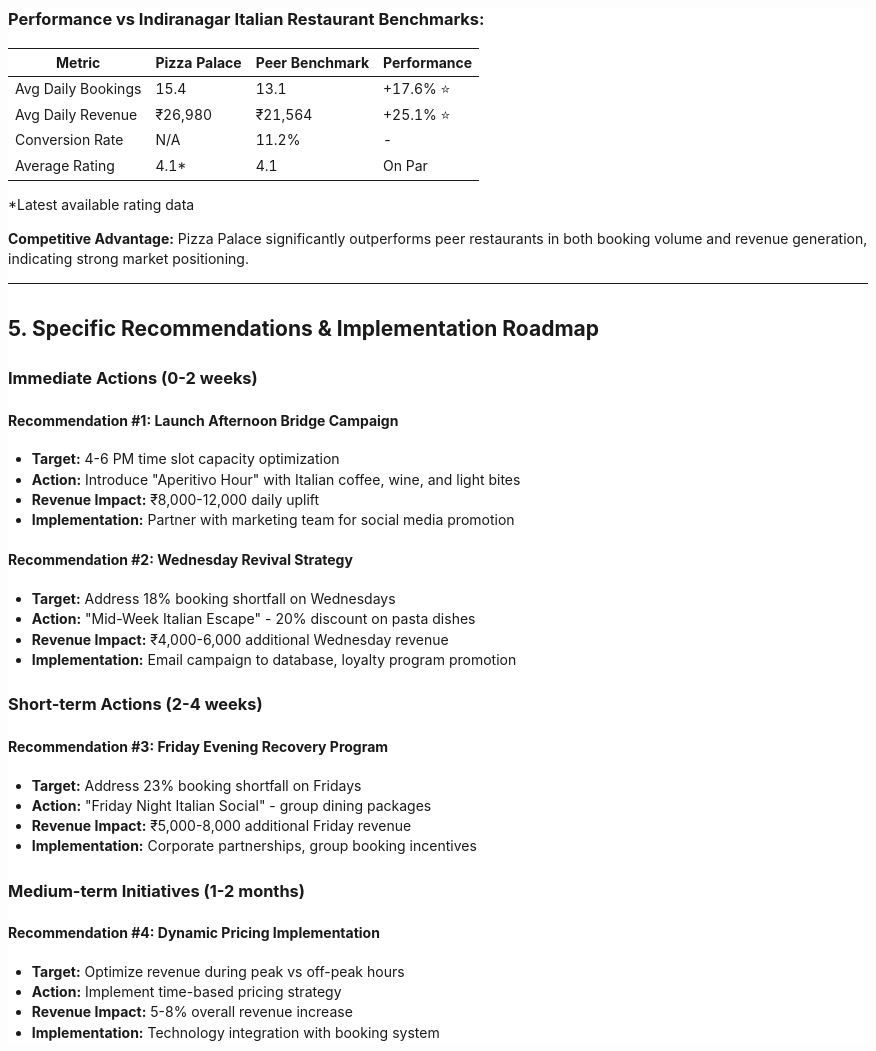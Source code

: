 ### Performance vs Indiranagar Italian Restaurant Benchmarks:

| Metric | Pizza Palace | Peer Benchmark | Performance |
|--------|-------------|----------------|-------------|
| Avg Daily Bookings | 15.4 | 13.1 | +17.6% ⭐ |
| Avg Daily Revenue | ₹26,980 | ₹21,564 | +25.1% ⭐ |
| Conversion Rate | N/A | 11.2% | - |
| Average Rating | 4.1* | 4.1 | On Par |

*Latest available rating data

**Competitive Advantage:** Pizza Palace significantly outperforms peer restaurants in both booking volume and revenue generation, indicating strong market positioning.

---

## 5. Specific Recommendations & Implementation Roadmap

### **Immediate Actions (0-2 weeks)**

#### **Recommendation #1: Launch Afternoon Bridge Campaign**
- **Target:** 4-6 PM time slot capacity optimization
- **Action:** Introduce "Aperitivo Hour" with Italian coffee, wine, and light bites
- **Revenue Impact:** ₹8,000-12,000 daily uplift
- **Implementation:** Partner with marketing team for social media promotion

#### **Recommendation #2: Wednesday Revival Strategy**  
- **Target:** Address 18% booking shortfall on Wednesdays
- **Action:** "Mid-Week Italian Escape" - 20% discount on pasta dishes
- **Revenue Impact:** ₹4,000-6,000 additional Wednesday revenue
- **Implementation:** Email campaign to database, loyalty program promotion

### **Short-term Actions (2-4 weeks)**

#### **Recommendation #3: Friday Evening Recovery Program**
- **Target:** Address 23% booking shortfall on Fridays  
- **Action:** "Friday Night Italian Social" - group dining packages
- **Revenue Impact:** ₹5,000-8,000 additional Friday revenue
- **Implementation:** Corporate partnerships, group booking incentives

### **Medium-term Initiatives (1-2 months)**

#### **Recommendation #4: Dynamic Pricing Implementation**
- **Target:** Optimize revenue during peak vs off-peak hours
- **Action:** Implement time-based pricing strategy
- **Revenue Impact:** 5-8% overall revenue increase
- **Implementation:** Technology integration with booking system
